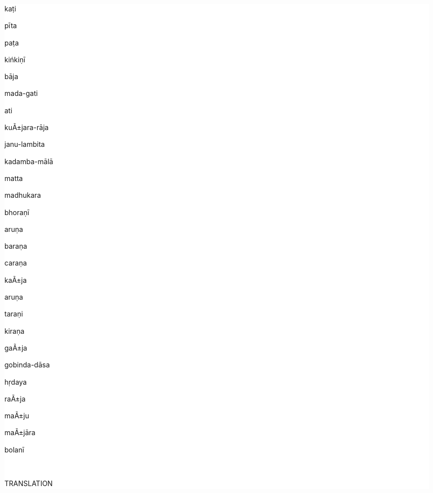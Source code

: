 
kaṭi
 
pīta
 
paṭa
 
kińkiṇī
 
bāja


mada-gati
 
ati
 
kuÃ±jara-rāja


janu-lambita
 
kadamba-mālā


matta
 
madhukara
 
bhoraṇī


aruṇa
 
baraṇa
 
caraṇa
 
kaÃ±ja


aruṇa
 
taraṇi
 
kiraṇa
 
gaÃ±ja


gobinda-dāsa


hṛdaya
 
raÃ±ja


maÃ±ju
 
maÃ±jāra
 
bolanī


 


TRANSLATION

